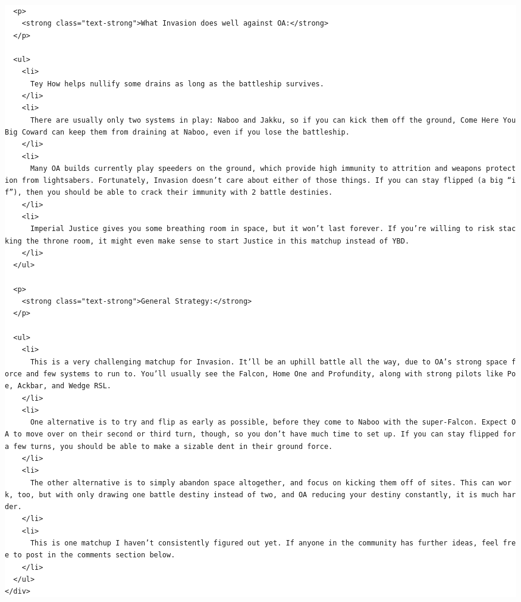       <p>
        <strong class="text-strong">What Invasion does well against OA:</strong>
      </p>
      
      <ul>
        <li>
          Tey How helps nullify some drains as long as the battleship survives.
        </li>
        <li>
          There are usually only two systems in play: Naboo and Jakku, so if you can kick them off the ground, Come Here You Big Coward can keep them from draining at Naboo, even if you lose the battleship.
        </li>
        <li>
          Many OA builds currently play speeders on the ground, which provide high immunity to attrition and weapons protection from lightsabers. Fortunately, Invasion doesn’t care about either of those things. If you can stay flipped (a big “if”), then you should be able to crack their immunity with 2 battle destinies.
        </li>
        <li>
          Imperial Justice gives you some breathing room in space, but it won’t last forever. If you’re willing to risk stacking the throne room, it might even make sense to start Justice in this matchup instead of YBD.
        </li>
      </ul>
      
      <p>
        <strong class="text-strong">General Strategy:</strong>
      </p>
      
      <ul>
        <li>
          This is a very challenging matchup for Invasion. It’ll be an uphill battle all the way, due to OA’s strong space force and few systems to run to. You’ll usually see the Falcon, Home One and Profundity, along with strong pilots like Poe, Ackbar, and Wedge RSL.
        </li>
        <li>
          One alternative is to try and flip as early as possible, before they come to Naboo with the super-Falcon. Expect OA to move over on their second or third turn, though, so you don’t have much time to set up. If you can stay flipped for a few turns, you should be able to make a sizable dent in their ground force.
        </li>
        <li>
          The other alternative is to simply abandon space altogether, and focus on kicking them off of sites. This can work, too, but with only drawing one battle destiny instead of two, and OA reducing your destiny constantly, it is much harder.
        </li>
        <li>
          This is one matchup I haven’t consistently figured out yet. If anyone in the community has further ideas, feel free to post in the comments section below.
        </li>
      </ul>
    </div>
  </div>
</div>
